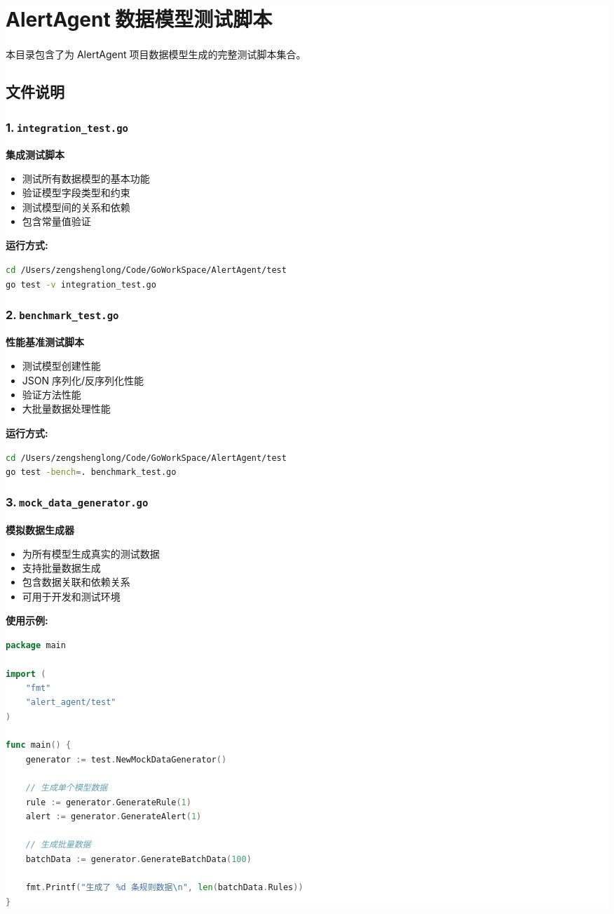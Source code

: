 # AlertAgent 数据模型测试脚本

本目录包含了为 AlertAgent 项目数据模型生成的完整测试脚本集合。

## 文件说明

### 1. `integration_test.go`
**集成测试脚本**
- 测试所有数据模型的基本功能
- 验证模型字段类型和约束
- 测试模型间的关系和依赖
- 包含常量值验证

**运行方式:**
```bash
cd /Users/zengshenglong/Code/GoWorkSpace/AlertAgent/test
go test -v integration_test.go
```

### 2. `benchmark_test.go`
**性能基准测试脚本**
- 测试模型创建性能
- JSON 序列化/反序列化性能
- 验证方法性能
- 大批量数据处理性能

**运行方式:**
```bash
cd /Users/zengshenglong/Code/GoWorkSpace/AlertAgent/test
go test -bench=. benchmark_test.go
```

### 3. `mock_data_generator.go`
**模拟数据生成器**
- 为所有模型生成真实的测试数据
- 支持批量数据生成
- 包含数据关联和依赖关系
- 可用于开发和测试环境

**使用示例:**
```go
package main

import (
    "fmt"
    "alert_agent/test"
)

func main() {
    generator := test.NewMockDataGenerator()
    
    // 生成单个模型数据
    rule := generator.GenerateRule(1)
    alert := generator.GenerateAlert(1)
    
    // 生成批量数据
    batchData := generator.GenerateBatchData(100)
    
    fmt.Printf("生成了 %d 条规则数据\n", len(batchData.Rules))
}
```
